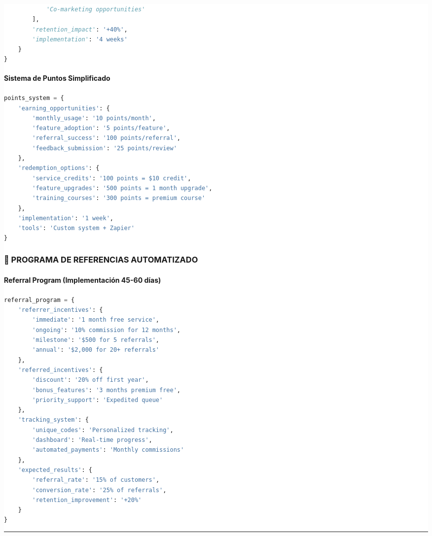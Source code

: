 ```python
            'Co-marketing opportunities'
        ],
        'retention_impact': '+40%',
        'implementation': '4 weeks'
    }
}
```

#### **Sistema de Puntos Simplificado**
```python
points_system = {
    'earning_opportunities': {
        'monthly_usage': '10 points/month',
        'feature_adoption': '5 points/feature',
        'referral_success': '100 points/referral',
        'feedback_submission': '25 points/review'
    },
    'redemption_options': {
        'service_credits': '100 points = $10 credit',
        'feature_upgrades': '500 points = 1 month upgrade',
        'training_courses': '300 points = premium course'
    },
    'implementation': '1 week',
    'tools': 'Custom system + Zapier'
}
```

### **🎯 PROGRAMA DE REFERENCIAS AUTOMATIZADO**

#### **Referral Program (Implementación 45-60 días)**
```python
referral_program = {
    'referrer_incentives': {
        'immediate': '1 month free service',
        'ongoing': '10% commission for 12 months',
        'milestone': '$500 for 5 referrals',
        'annual': '$2,000 for 20+ referrals'
    },
    'referred_incentives': {
        'discount': '20% off first year',
        'bonus_features': '3 months premium free',
        'priority_support': 'Expedited queue'
    },
    'tracking_system': {
        'unique_codes': 'Personalized tracking',
        'dashboard': 'Real-time progress',
        'automated_payments': 'Monthly commissions'
    },
    'expected_results': {
        'referral_rate': '15% of customers',
        'conversion_rate': '25% of referrals',
        'retention_improvement': '+20%'
    }
}
```

---